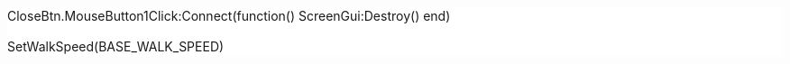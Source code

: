 CloseBtn.MouseButton1Click:Connect(function()
    ScreenGui:Destroy()
end)

SetWalkSpeed(BASE_WALK_SPEED)
